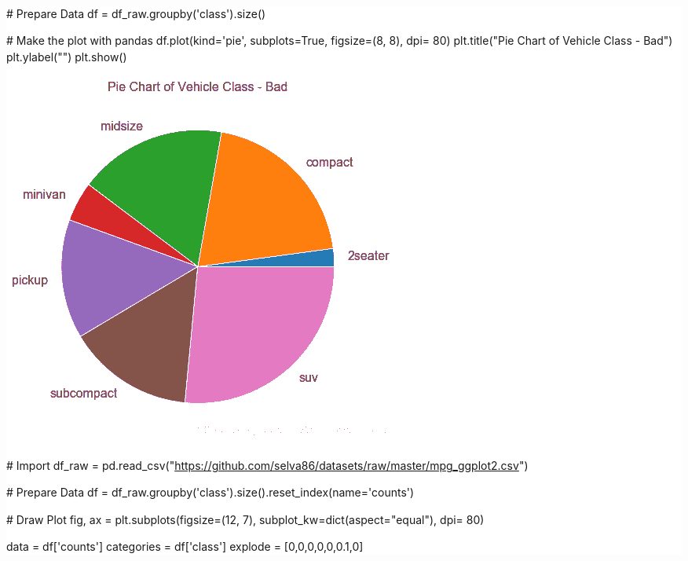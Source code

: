 # Prepare Data
df = df_raw.groupby('class').size()

# Make the plot with pandas
df.plot(kind='pie', subplots=True, figsize=(8, 8), dpi= 80)
plt.title("Pie Chart of Vehicle Class - Bad")
plt.ylabel("")
plt.show()

![640?wx_fmt=png](../img/018af4512e822e1a5d2b6c9a6dfdb936.png)

# Import
df_raw = pd.read_csv("https://github.com/selva86/datasets/raw/master/mpg_ggplot2.csv")

# Prepare Data
df = df_raw.groupby('class').size().reset_index(name='counts')

# Draw Plot
fig, ax = plt.subplots(figsize=(12, 7), subplot_kw=dict(aspect="equal"), dpi= 80)

data = df['counts']
categories = df['class']
explode = [0,0,0,0,0,0.1,0]
